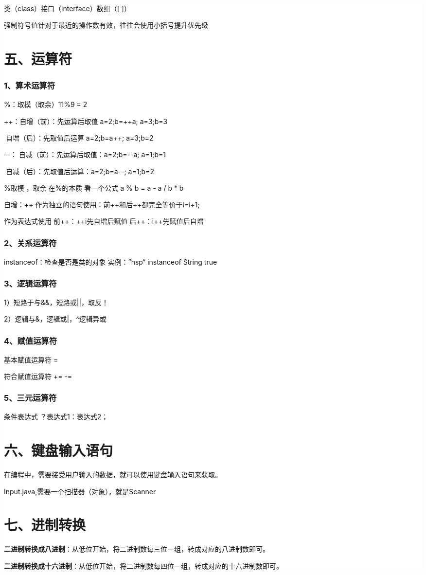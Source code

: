 类（class）接口（interface）数组（[ ]）

强制符号值针对于最近的操作数有效，往往会使用小括号提升优先级

# 五、运算符

### 1、算术运算符

%：取模（取余）11%9    = 2

++：自增（前）：先运算后取值	a=2;b=++a;		a=3;b=3

​		自增（后）：先取值后运算	a=2;b=a++;		a=3;b=2

--：  自减（前）：先运算后取值：a=2;b=--a;		  a=1;b=1

​		自减（后）：先取值后运算：a=2;b=a--;		  a=1;b=2

%取模 ，取余  在%的本质  看一个公式 a % b = a - a / b * b

自增：++   作为独立的语句使用：前++和后++都完全等价于i=i+1;

作为表达式使用  前++：++i先自增后赋值   后++：i++先赋值后自增

### 2、关系运算符

instanceof：检查是否是类的对象      实例：”hsp“ instanceof String    true

### 3、逻辑运算符

1）短路于与&&，短路或||，取反！

2）逻辑与&，逻辑或|，^逻辑异或

### 4、赋值运算符

基本赋值运算符  =

符合赋值运算符 +=    -=    

### 5、三元运算符

条件表达式 ？表达式1：表达式2；

# 六、键盘输入语句

在编程中，需要接受用户输入的数据，就可以使用键盘输入语句来获取。

Input.java,需要一个扫描器（对象），就是Scanner

# 七、进制转换

**二进制转换成八进制**：从低位开始，将二进制数每三位一组，转成对应的八进制数即可。

**二进制转换成十六进制**：从低位开始，将二进制数每四位一组，转成对应的十六进制数即可。
